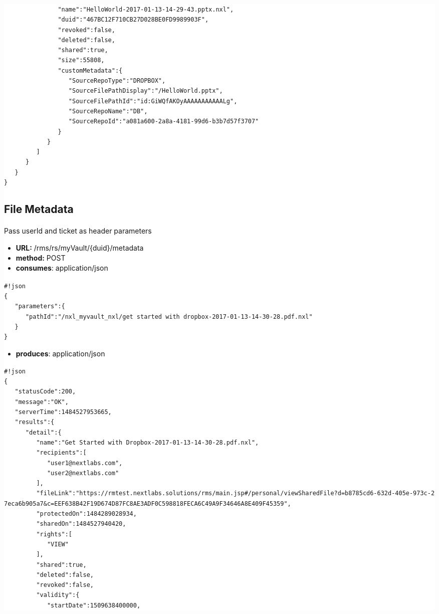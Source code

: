 ```
               "name":"HelloWorld-2017-01-13-14-29-43.pptx.nxl",
               "duid":"467BC12F710CB27D028BE0FD9989903F",
               "revoked":false,
               "deleted":false,
               "shared":true,
               "size":55808,
               "customMetadata":{
                  "SourceRepoType":"DROPBOX",
                  "SourceFilePathDisplay":"/HelloWorld.pptx",
                  "SourceFilePathId":"id:GiWQfAKOyAAAAAAAAAAALg",
                  "SourceRepoName":"DB",
                  "SourceRepoId":"a081a600-2a8a-4181-99d6-b3b7d57f3707"
               }
            }
         ]
      }
   }
}
```

## File Metadata
Pass userId and ticket as header parameters

 - **URL:** /rms/rs/myVault/{duid}/metadata
 - **method:** POST
 - **consumes**: application/json

```
#!json
{
   "parameters":{
      "pathId":"/nxl_myvault_nxl/get started with dropbox-2017-01-13-14-30-28.pdf.nxl"
   }
}

```
 
 - **produces**: application/json

```
#!json
{
   "statusCode":200,
   "message":"OK",
   "serverTime":1484527953665,
   "results":{
      "detail":{
         "name":"Get Started with Dropbox-2017-01-13-14-30-28.pdf.nxl",
         "recipients":[
            "user1@nextlabs.com",
            "user2@nextlabs.com"
         ],
         "fileLink":"https://rmtest.nextlabs.solutions/rms/main.jsp#/personal/viewSharedFile?d=b8785cd6-632d-405e-973c-27eca6b905a7&c=EEF638B42F19D674D87FC8AE3ADF0C598818FECA6C49A9F34646A8E409F45359",
         "protectedOn":1484289028934,
         "sharedOn":1484527940420,
         "rights":[
            "VIEW"
         ],
         "shared":true,
         "deleted":false,
         "revoked":false,
         "validity":{
            "startDate":1509638400000,
```